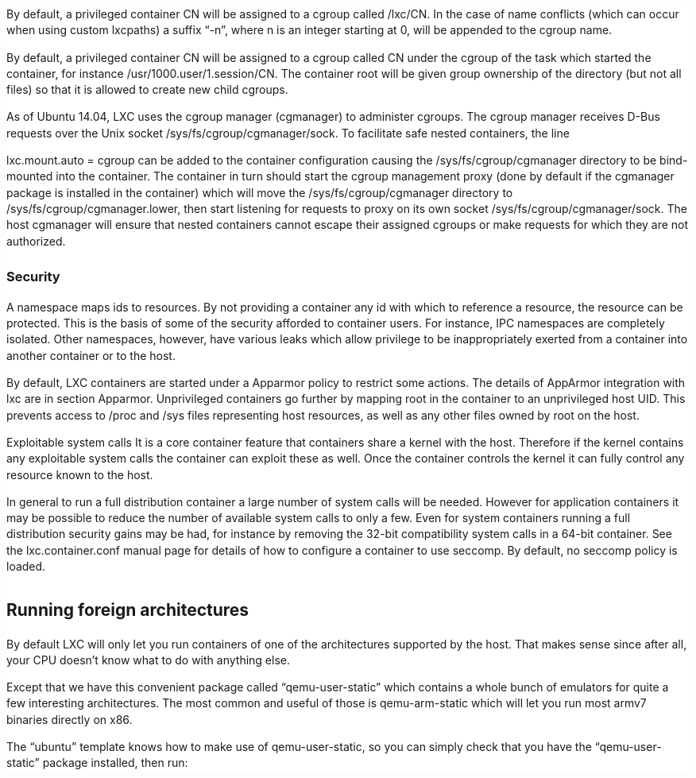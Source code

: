 By default, a privileged container CN will be assigned to a cgroup called /lxc/CN. In the case of name conflicts (which can occur when using custom lxcpaths) a suffix “-n”, where n is an integer starting at 0, will be appended to the cgroup name.

By default, a privileged container CN will be assigned to a cgroup called CN under the cgroup of the task which started the container, for instance /usr/1000.user/1.session/CN. The container root will be given group ownership of the directory (but not all files) so that it is allowed to create new child cgroups.

As of Ubuntu 14.04, LXC uses the cgroup manager (cgmanager) to administer cgroups. The cgroup manager receives D-Bus requests over the Unix socket /sys/fs/cgroup/cgmanager/sock. To facilitate safe nested containers, the line

lxc.mount.auto = cgroup
can be added to the container configuration causing the /sys/fs/cgroup/cgmanager directory to be bind-mounted into the container. The container in turn should start the cgroup management proxy (done by default if the cgmanager package is installed in the container) which will move the /sys/fs/cgroup/cgmanager directory to /sys/fs/cgroup/cgmanager.lower, then start listening for requests to proxy on its own socket /sys/fs/cgroup/cgmanager/sock. The host cgmanager will ensure that nested containers cannot escape their assigned cgroups or make requests for which they are not authorized.

### Security
A namespace maps ids to resources. By not providing a container any id with which to reference a resource, the resource can be protected. This is the basis of some of the security afforded to container users. For instance, IPC namespaces are completely isolated. Other namespaces, however, have various leaks which allow privilege to be inappropriately exerted from a container into another container or to the host.

By default, LXC containers are started under a Apparmor policy to restrict some actions. The details of AppArmor integration with lxc are in section Apparmor. Unprivileged containers go further by mapping root in the container to an unprivileged host UID. This prevents access to /proc and /sys files representing host resources, as well as any other files owned by root on the host.

Exploitable system calls
It is a core container feature that containers share a kernel with the host. Therefore if the kernel contains any exploitable system calls the container can exploit these as well. Once the container controls the kernel it can fully control any resource known to the host.

In general to run a full distribution container a large number of system calls will be needed. However for application containers it may be possible to reduce the number of available system calls to only a few. Even for system containers running a full distribution security gains may be had, for instance by removing the 32-bit compatibility system calls in a 64-bit container. See the lxc.container.conf manual page for details of how to configure a container to use seccomp. By default, no seccomp policy is loaded.

## Running foreign architectures
By default LXC will only let you run containers of one of the architectures supported by the host. That makes sense since after all, your CPU doesn’t know what to do with anything else.

Except that we have this convenient package called “qemu-user-static” which contains a whole bunch of emulators for quite a few interesting architectures. The most common and useful of those is qemu-arm-static which will let you run most armv7 binaries directly on x86.

The “ubuntu” template knows how to make use of qemu-user-static, so you can simply check that you have the “qemu-user-static” package installed, then run:
